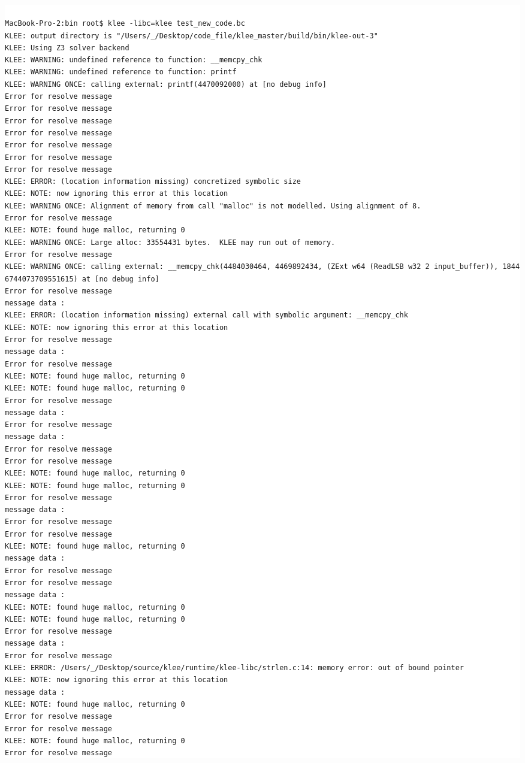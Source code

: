```shell

MacBook-Pro-2:bin root$ klee -libc=klee test_new_code.bc 
KLEE: output directory is "/Users/_/Desktop/code_file/klee_master/build/bin/klee-out-3"
KLEE: Using Z3 solver backend
KLEE: WARNING: undefined reference to function: __memcpy_chk
KLEE: WARNING: undefined reference to function: printf
KLEE: WARNING ONCE: calling external: printf(4470092000) at [no debug info]
Error for resolve message
Error for resolve message
Error for resolve message
Error for resolve message
Error for resolve message
Error for resolve message
Error for resolve message
KLEE: ERROR: (location information missing) concretized symbolic size
KLEE: NOTE: now ignoring this error at this location
KLEE: WARNING ONCE: Alignment of memory from call "malloc" is not modelled. Using alignment of 8.
Error for resolve message
KLEE: NOTE: found huge malloc, returning 0
KLEE: WARNING ONCE: Large alloc: 33554431 bytes.  KLEE may run out of memory.
Error for resolve message
KLEE: WARNING ONCE: calling external: __memcpy_chk(4484030464, 4469892434, (ZExt w64 (ReadLSB w32 2 input_buffer)), 18446744073709551615) at [no debug info]
Error for resolve message
message data : 
KLEE: ERROR: (location information missing) external call with symbolic argument: __memcpy_chk
KLEE: NOTE: now ignoring this error at this location
Error for resolve message
message data : 
Error for resolve message
KLEE: NOTE: found huge malloc, returning 0
KLEE: NOTE: found huge malloc, returning 0
Error for resolve message
message data : 
Error for resolve message
message data : 
Error for resolve message
Error for resolve message
KLEE: NOTE: found huge malloc, returning 0
KLEE: NOTE: found huge malloc, returning 0
Error for resolve message
message data : 
Error for resolve message
Error for resolve message
KLEE: NOTE: found huge malloc, returning 0
message data : 
Error for resolve message
Error for resolve message
message data : 
KLEE: NOTE: found huge malloc, returning 0
KLEE: NOTE: found huge malloc, returning 0
Error for resolve message
message data : 
Error for resolve message
KLEE: ERROR: /Users/_/Desktop/source/klee/runtime/klee-libc/strlen.c:14: memory error: out of bound pointer
KLEE: NOTE: now ignoring this error at this location
message data : 
KLEE: NOTE: found huge malloc, returning 0
Error for resolve message
Error for resolve message
KLEE: NOTE: found huge malloc, returning 0
Error for resolve message
```
